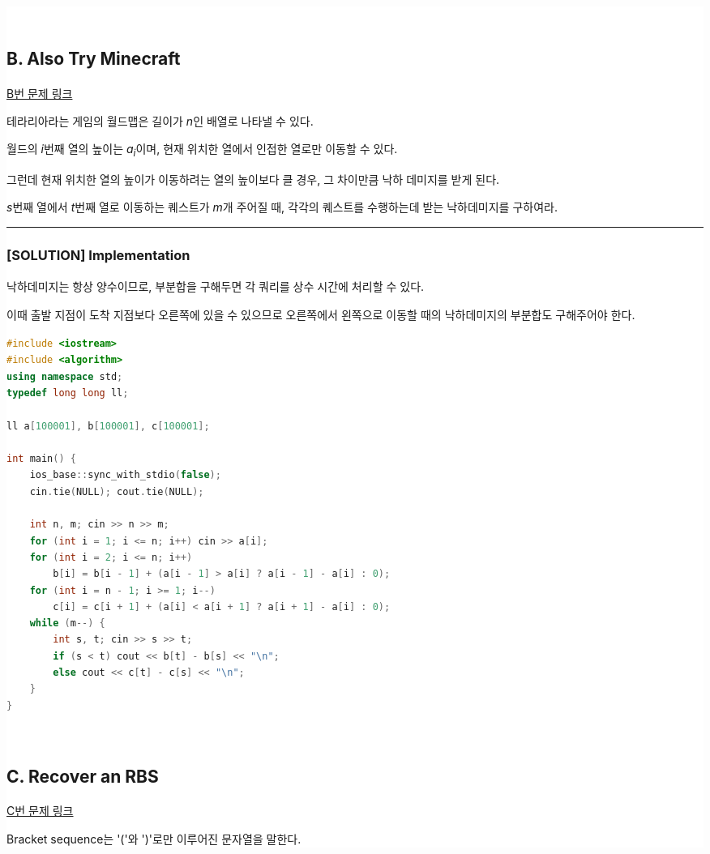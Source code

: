 <br/>

## B. Also Try Minecraft

[B번 문제 링크](https://codeforces.com/contest/1709/problem/B)

테라리아라는 게임의 월드맵은 길이가 $n$인 배열로 나타낼 수 있다.

월드의 $i$번째 열의 높이는 $a_i$이며, 현재 위치한 열에서 인접한 열로만 이동할 수 있다.

그런데 현재 위치한 열의 높이가 이동하려는 열의 높이보다 클 경우, 그 차이만큼 낙하 데미지를 받게 된다.

$s$번째 열에서 $t$번째 열로 이동하는 퀘스트가 $m$개 주어질 때, 각각의 퀘스트를 수행하는데 받는 낙하데미지를 구하여라.

---

### [SOLUTION] Implementation

낙하데미지는 항상 양수이므로, 부분합을 구해두면 각 쿼리를 상수 시간에 처리할 수 있다.

이때 출발 지점이 도착 지점보다 오른쪽에 있을 수 있으므로 오른쪽에서 왼쪽으로 이동할 때의 낙하데미지의 부분합도 구해주어야 한다.

```cpp
#include <iostream>
#include <algorithm>
using namespace std;
typedef long long ll;

ll a[100001], b[100001], c[100001];

int main() {
    ios_base::sync_with_stdio(false);
    cin.tie(NULL); cout.tie(NULL);

    int n, m; cin >> n >> m;
    for (int i = 1; i <= n; i++) cin >> a[i];
    for (int i = 2; i <= n; i++)
        b[i] = b[i - 1] + (a[i - 1] > a[i] ? a[i - 1] - a[i] : 0);
    for (int i = n - 1; i >= 1; i--)
        c[i] = c[i + 1] + (a[i] < a[i + 1] ? a[i + 1] - a[i] : 0);
    while (m--) {
        int s, t; cin >> s >> t;
        if (s < t) cout << b[t] - b[s] << "\n";
        else cout << c[t] - c[s] << "\n";
    }
}
```

<br/>

## C. Recover an RBS

[C번 문제 링크](https://codeforces.com/contest/1709/problem/C)

Bracket sequence는 '('와 ')'로만 이루어진 문자열을 말한다.
